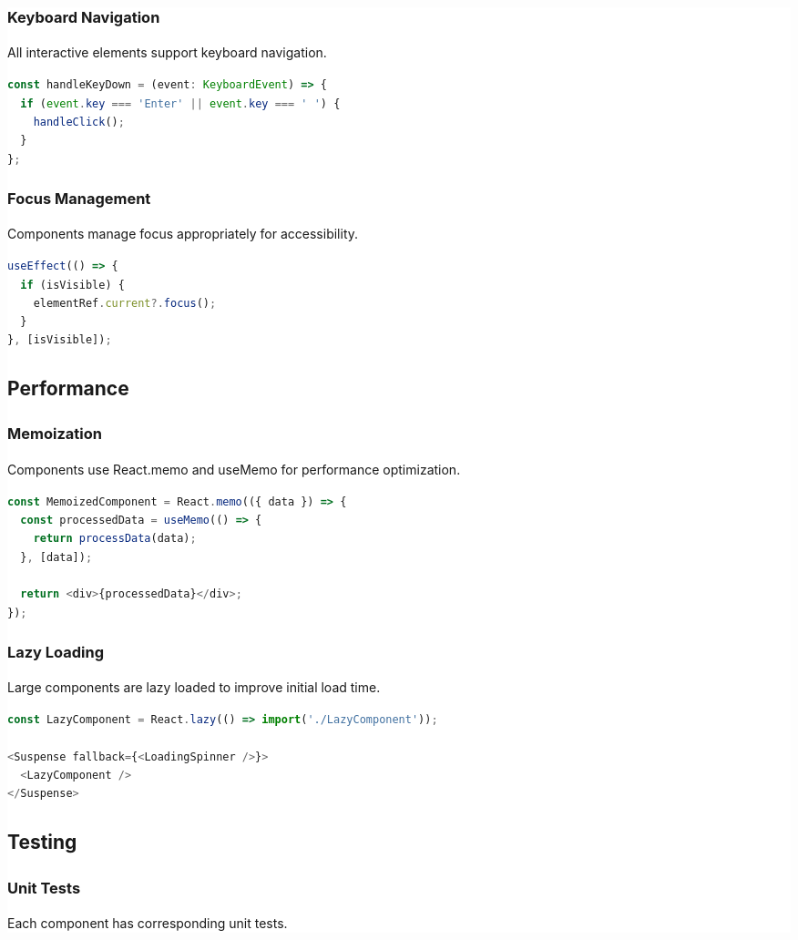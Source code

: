 ### Keyboard Navigation
All interactive elements support keyboard navigation.

```typescript
const handleKeyDown = (event: KeyboardEvent) => {
  if (event.key === 'Enter' || event.key === ' ') {
    handleClick();
  }
};
```

### Focus Management
Components manage focus appropriately for accessibility.

```typescript
useEffect(() => {
  if (isVisible) {
    elementRef.current?.focus();
  }
}, [isVisible]);
```

## Performance

### Memoization
Components use React.memo and useMemo for performance optimization.

```typescript
const MemoizedComponent = React.memo(({ data }) => {
  const processedData = useMemo(() => {
    return processData(data);
  }, [data]);
  
  return <div>{processedData}</div>;
});
```

### Lazy Loading
Large components are lazy loaded to improve initial load time.

```typescript
const LazyComponent = React.lazy(() => import('./LazyComponent'));

<Suspense fallback={<LoadingSpinner />}>
  <LazyComponent />
</Suspense>
```

## Testing

### Unit Tests
Each component has corresponding unit tests.
